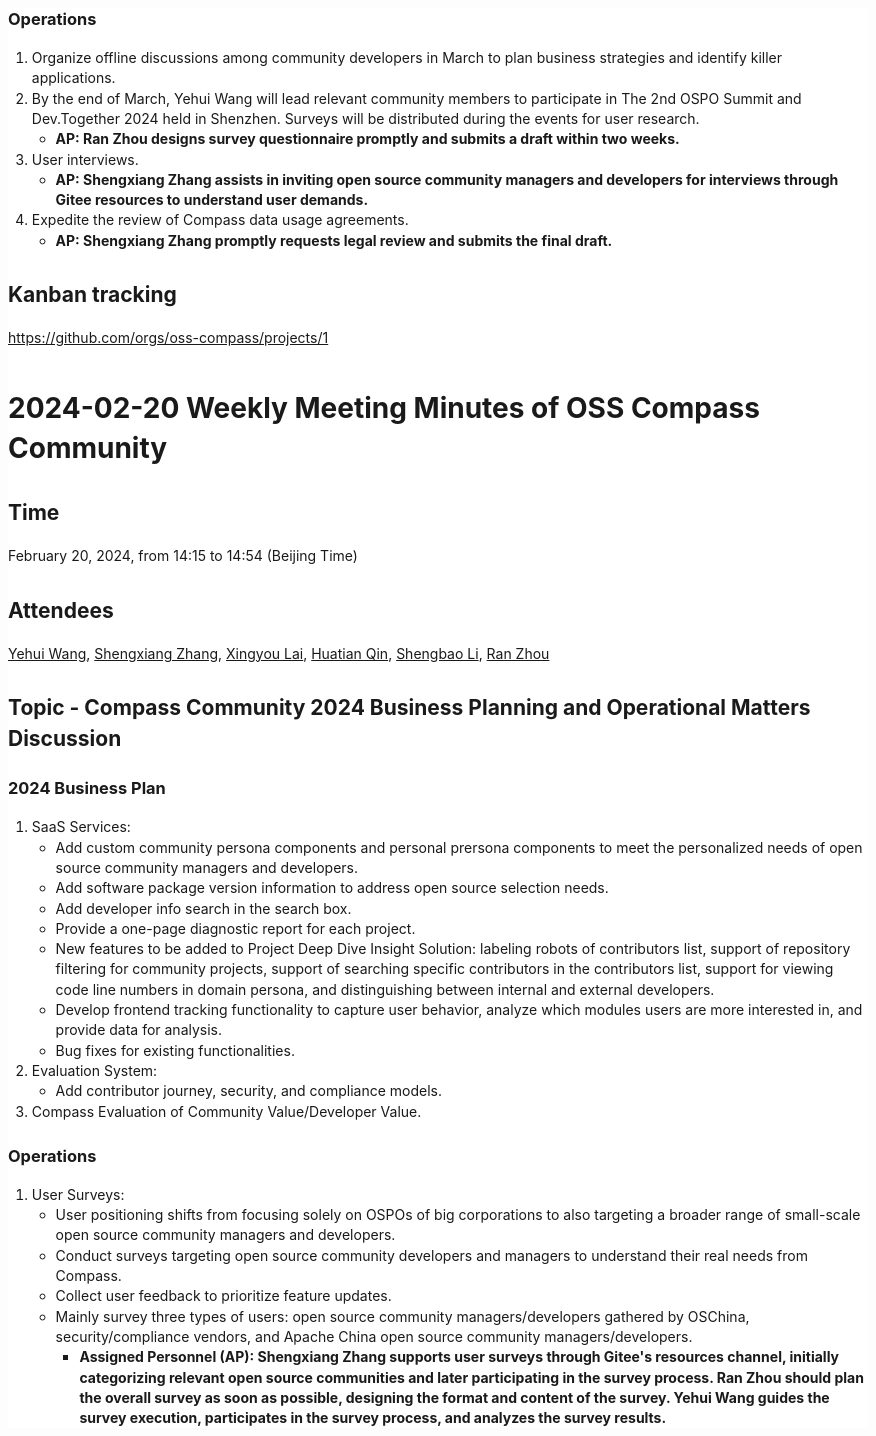 ### Operations
1. Organize offline discussions among community developers in March to plan business strategies and identify killer applications.
2. By the end of March, Yehui Wang will lead relevant community members to participate in The 2nd OSPO Summit and Dev.Together 2024 held in Shenzhen. Surveys will be distributed during the events for user research.
   - **AP: Ran Zhou designs survey questionnaire promptly and submits a draft within two weeks.**
3. User interviews.
   - **AP: Shengxiang Zhang assists in inviting open source community managers and developers for interviews through Gitee resources to understand user demands.**
4. Expedite the review of Compass data usage agreements.
   - **AP: Shengxiang Zhang promptly requests legal review and submits the final draft.**
## Kanban tracking
https://github.com/orgs/oss-compass/projects/1

# 2024-02-20 Weekly Meeting Minutes of OSS Compass Community
## Time
February 20, 2024, from 14:15 to 14:54 (Beijing Time)
## Attendees
[Yehui Wang](https://github.com/eyehwan), [Shengxiang Zhang](https://github.com/normal-coder), [Xingyou Lai](https://github.com/coder-sett), [Huatian Qin](https://github.com/EdmondFrank), [Shengbao Li](https://github.com/lishengbao), [Ran Zhou](https://github.com/JuliaZhou2022)
## Topic - Compass Community 2024 Business Planning and Operational Matters Discussion
### 2024 Business Plan
1. SaaS Services:
    - Add custom community persona components and personal prersona components to meet the personalized needs of open source community managers and developers.
    - Add software package version information to address open source selection needs.
    - Add developer info search in the search box.
    - Provide a one-page diagnostic report for each project.
    - New features to be added to Project Deep Dive Insight Solution: labeling robots of contributors list, support of repository filtering for community projects, support of searching specific contributors in the contributors list, support for viewing code line numbers in domain persona, and distinguishing between internal and external developers.
    - Develop frontend tracking functionality to capture user behavior, analyze which modules users are more interested in, and provide data for analysis.
    - Bug fixes for existing functionalities.
2. Evaluation System:
    - Add contributor journey, security, and compliance models.
3. Compass Evaluation of Community Value/Developer Value.
### Operations
1. User Surveys:
    - User positioning shifts from focusing solely on OSPOs of big corporations to also targeting a broader range of small-scale open source community managers and developers.
    - Conduct surveys targeting open source community developers and managers to understand their real needs from Compass.
    - Collect user feedback to prioritize feature updates.
    - Mainly survey three types of users: open source community managers/developers gathered by OSChina, security/compliance vendors, and Apache China open source community managers/developers.
       - **Assigned Personnel (AP): Shengxiang Zhang supports user surveys through Gitee's resources channel, initially categorizing relevant open source communities and later participating in the survey process. Ran Zhou should plan the overall survey as soon as possible, designing the format and content of the survey. Yehui Wang guides the survey execution, participates in the survey process, and analyzes the survey results.**